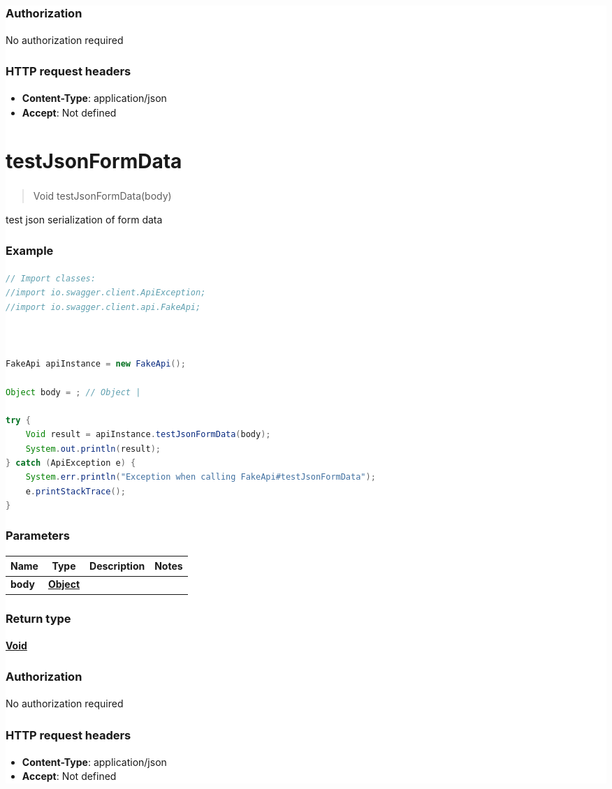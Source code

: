 ### Authorization

No authorization required

### HTTP request headers

 - **Content-Type**: application/json
 - **Accept**: Not defined


<a name="testJsonFormData"></a>
# **testJsonFormData**
> Void testJsonFormData(body)

test json serialization of form data

### Example
```java
// Import classes:
//import io.swagger.client.ApiException;
//import io.swagger.client.api.FakeApi;



FakeApi apiInstance = new FakeApi();

Object body = ; // Object | 

try {
    Void result = apiInstance.testJsonFormData(body);
    System.out.println(result);
} catch (ApiException e) {
    System.err.println("Exception when calling FakeApi#testJsonFormData");
    e.printStackTrace();
}
```

### Parameters

Name | Type | Description  | Notes
------------- | ------------- | ------------- | -------------
 **body** | [**Object**](Object.md)|  |


### Return type

[**Void**](.md)

### Authorization

No authorization required

### HTTP request headers

 - **Content-Type**: application/json
 - **Accept**: Not defined



